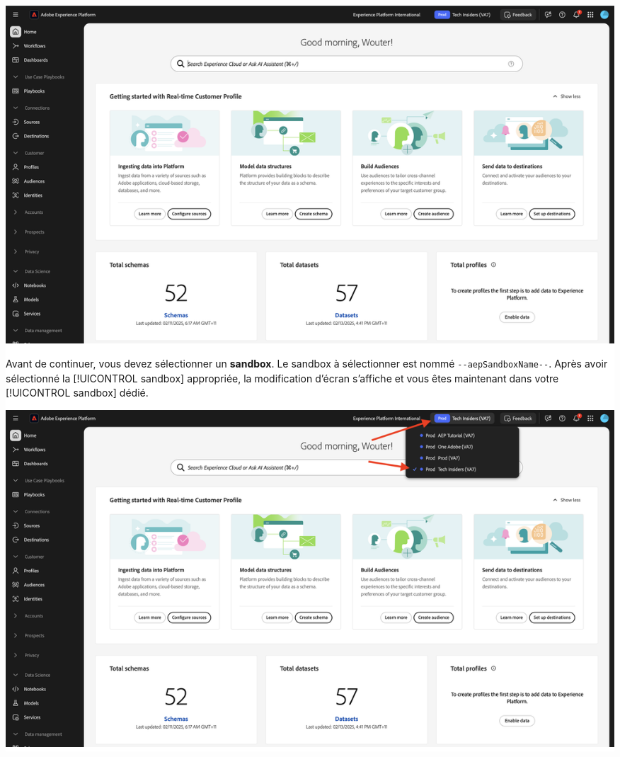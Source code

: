 ![Ingestion des données](./../../../../modules/delivery-activation/datacollection/dc1.2/images/home.png)

Avant de continuer, vous devez sélectionner un **sandbox**. Le sandbox à sélectionner est nommé ``--aepSandboxName--``. Après avoir sélectionné la [!UICONTROL sandbox] appropriée, la modification d’écran s’affiche et vous êtes maintenant dans votre [!UICONTROL sandbox] dédié.

![Ingestion des données](./../../../../modules/delivery-activation/datacollection/dc1.2/images/sb1.png)
